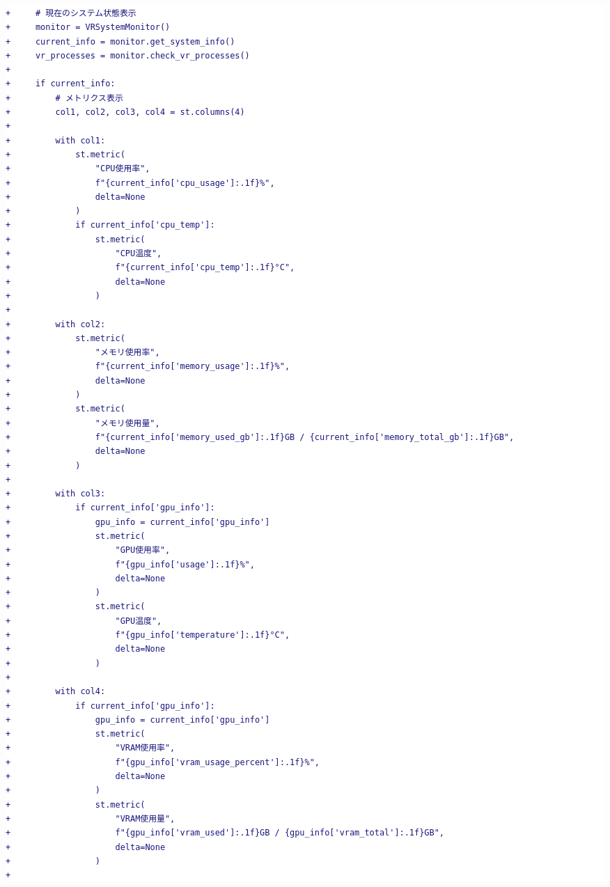 ```diff
+     # 現在のシステム状態表示
+     monitor = VRSystemMonitor()
+     current_info = monitor.get_system_info()
+     vr_processes = monitor.check_vr_processes()
+     
+     if current_info:
+         # メトリクス表示
+         col1, col2, col3, col4 = st.columns(4)
+         
+         with col1:
+             st.metric(
+                 "CPU使用率", 
+                 f"{current_info['cpu_usage']:.1f}%",
+                 delta=None
+             )
+             if current_info['cpu_temp']:
+                 st.metric(
+                     "CPU温度", 
+                     f"{current_info['cpu_temp']:.1f}°C",
+                     delta=None
+                 )
+         
+         with col2:
+             st.metric(
+                 "メモリ使用率", 
+                 f"{current_info['memory_usage']:.1f}%",
+                 delta=None
+             )
+             st.metric(
+                 "メモリ使用量", 
+                 f"{current_info['memory_used_gb']:.1f}GB / {current_info['memory_total_gb']:.1f}GB",
+                 delta=None
+             )
+         
+         with col3:
+             if current_info['gpu_info']:
+                 gpu_info = current_info['gpu_info']
+                 st.metric(
+                     "GPU使用率", 
+                     f"{gpu_info['usage']:.1f}%",
+                     delta=None
+                 )
+                 st.metric(
+                     "GPU温度", 
+                     f"{gpu_info['temperature']:.1f}°C",
+                     delta=None
+                 )
+         
+         with col4:
+             if current_info['gpu_info']:
+                 gpu_info = current_info['gpu_info']
+                 st.metric(
+                     "VRAM使用率", 
+                     f"{gpu_info['vram_usage_percent']:.1f}%",
+                     delta=None
+                 )
+                 st.metric(
+                     "VRAM使用量", 
+                     f"{gpu_info['vram_used']:.1f}GB / {gpu_info['vram_total']:.1f}GB",
+                     delta=None
+                 )
+     
```
